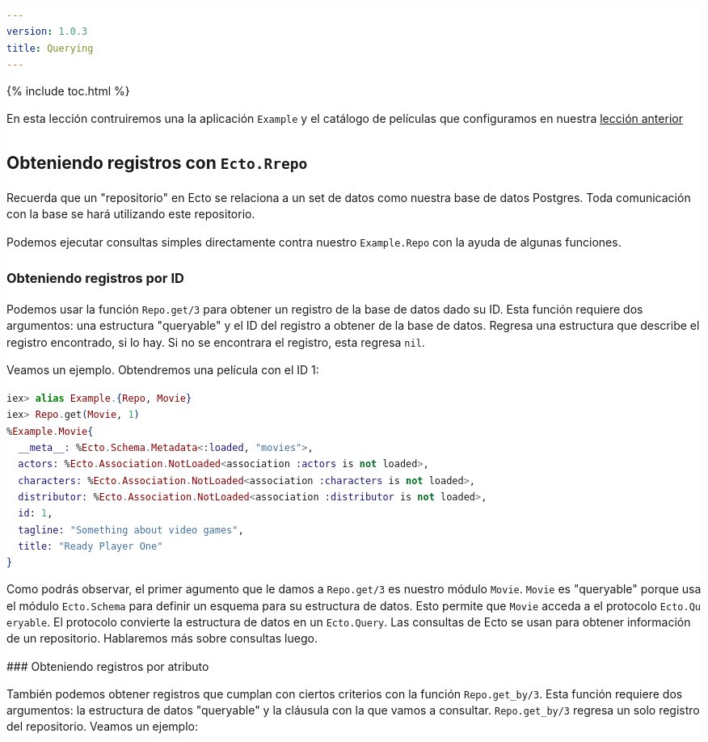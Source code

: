 ```yaml
---
version: 1.0.3
title: Querying
---
```


{% include toc.html %}

En esta lección contruiremos una la aplicación `Example` y el catálogo de películas que configuramos en nuestra [lección anterior](./associations)

## Obteniendo registros con `Ecto.Rrepo`

Recuerda que un "repositorio" en Ecto se relaciona a un set de datos como nuestra base de datos Postgres.
Toda comunicación con la base se hará utilizando este repositorio.

Podemos ejecutar consultas simples directamente contra nuestro `Example.Repo` con la ayuda de algunas funciones.

### Obteniendo registros por ID

Podemos usar la función `Repo.get/3` para obtener un registro de la base de datos dado su ID. Esta función requiere dos argumentos: una estructura "queryable" y el ID del registro a obtener de la base de datos. Regresa una estructura que describe el registro encontrado, si lo hay. Si no se encontrara el registro, esta regresa `nil`.

Veamos un ejemplo. Obtendremos una película con el ID 1:

```elixir
iex> alias Example.{Repo, Movie}
iex> Repo.get(Movie, 1)
%Example.Movie{
  __meta__: %Ecto.Schema.Metadata<:loaded, "movies">,
  actors: %Ecto.Association.NotLoaded<association :actors is not loaded>,
  characters: %Ecto.Association.NotLoaded<association :characters is not loaded>,
  distributor: %Ecto.Association.NotLoaded<association :distributor is not loaded>,
  id: 1,
  tagline: "Something about video games",
  title: "Ready Player One"
}
```

Como podrás observar, el primer agumento que le damos a `Repo.get/3` es nuestro módulo `Movie`. `Movie` es "queryable" porque usa el módulo `Ecto.Schema` para definir un esquema para su estructura de datos. Esto permite que `Movie` acceda a el protocolo `Ecto.Queryable`. El protocolo convierte la estructura de datos en un `Ecto.Query`. Las consultas de Ecto se usan para obtener información de un repositorio. Hablaremos más sobre consultas luego.

### Obteniendo registros por atributo

También podemos obtener registros que cumplan con ciertos criterios con la función `Repo.get_by/3`. Esta función requiere dos argumentos: la estructura de datos "queryable" y la cláusula con la que vamos a consultar. `Repo.get_by/3` regresa un solo registro del repositorio. Veamos un ejemplo:
